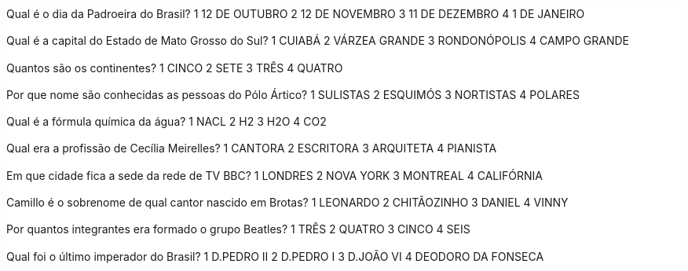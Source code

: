 Qual é o dia da Padroeira do Brasil?
1 12 DE OUTUBRO
2 12 DE NOVEMBRO
3 11 DE DEZEMBRO
4 1 DE JANEIRO

Qual é a capital do Estado de Mato Grosso do Sul?
1 CUIABÁ
2 VÁRZEA GRANDE
3 RONDONÓPOLIS
4 CAMPO GRANDE

Quantos são os continentes?
1 CINCO
2 SETE
3 TRÊS
4 QUATRO

Por que nome são conhecidas as pessoas do Pólo Ártico?
1 SULISTAS
2 ESQUIMÓS
3 NORTISTAS
4 POLARES

Qual é a fórmula química da água?
1 NACL
2 H2
3 H2O
4 CO2

Qual era a profissão de Cecília Meirelles?
1 CANTORA
2 ESCRITORA
3 ARQUITETA
4 PIANISTA

Em que cidade fica a sede da rede de TV BBC?
1 LONDRES
2 NOVA YORK
3 MONTREAL
4 CALIFÓRNIA

Camillo é o sobrenome de qual cantor nascido em Brotas?
1 LEONARDO
2 CHITÃOZINHO
3 DANIEL
4 VINNY

Por quantos integrantes era formado o grupo Beatles?
1 TRÊS
2 QUATRO
3 CINCO
4 SEIS

Qual foi o último imperador do Brasil?
1 D.PEDRO II
2 D.PEDRO I
3 D.JOÃO VI
4 DEODORO DA FONSECA
